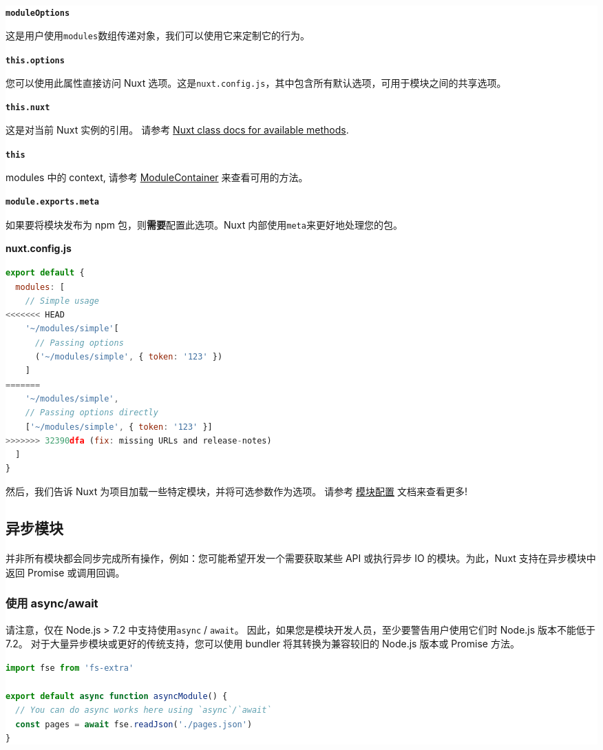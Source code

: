 **`moduleOptions`**

这是用户使用`modules`数组传递对象，我们可以使用它来定制它的行为。

**`this.options`**

您可以使用此属性直接访问 Nuxt 选项。这是`nuxt.config.js`，其中包含所有默认选项，可用于模块之间的共享选项。

**`this.nuxt`**

这是对当前 Nuxt 实例的引用。 请参考 [Nuxt class docs for available methods](/api/internals-nuxt).

**`this`**

modules 中的 context, 请参考 [ModuleContainer](/api/internals-module-container) 来查看可用的方法。

**`module.exports.meta`**

如果要将模块发布为 npm 包，则**需要**配置此选项。Nuxt 内部使用`meta`来更好地处理您的包。

**nuxt.config.js**

```js
export default {
  modules: [
    // Simple usage
<<<<<<< HEAD
    '~/modules/simple'[
      // Passing options
      ('~/modules/simple', { token: '123' })
    ]
=======
    '~/modules/simple',
    // Passing options directly
    ['~/modules/simple', { token: '123' }]
>>>>>>> 32390dfa (fix: missing URLs and release-notes)
  ]
}
```

然后，我们告诉 Nuxt 为项目加载一些特定模块，并将可选参数作为选项。 请参考 [模块配置](/docs/2.x/configuration-glossary/configuration-modules) 文档来查看更多!

## 异步模块

并非所有模块都会同步完成所有操作，例如：您可能希望开发一个需要获取某些 API 或执行异步 IO 的模块。为此，Nuxt 支持在异步模块中返回 Promise 或调用回调。

### 使用 async/await

<div class="Alert Alert--orange">

请注意，仅在 Node.js > 7.2 中支持使用`async` / `await`。 因此，如果您是模块开发人员，至少要警告用户使用它们时 Node.js 版本不能低于 7.2。 对于大量异步模块或更好的传统支持，您可以使用 bundler 将其转换为兼容较旧的 Node.js 版本或 Promise 方法。

</div>

```js
import fse from 'fs-extra'

export default async function asyncModule() {
  // You can do async works here using `async`/`await`
  const pages = await fse.readJson('./pages.json')
}
```
